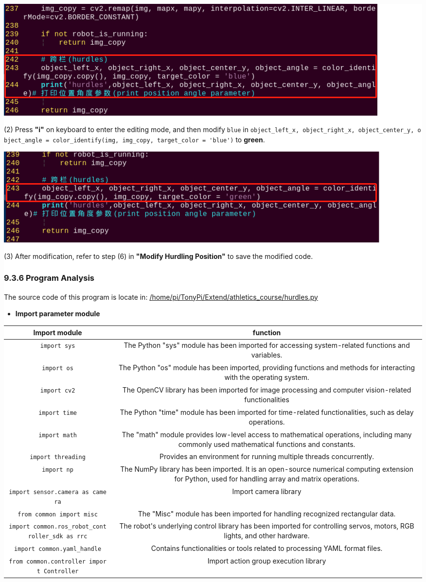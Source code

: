 <img src="../_static/media/chapter_9/section_3/media/image12.png" class="common_img" />

(2) Press **"i"** on keyboard to enter the editing mode, and then modify `blue` in `object_left_x, object_right_x, object_center_y, object_angle = color_identify(img, img_copy, target_color = 'blue')` to **green**.

<img src="../_static/media/chapter_9/section_3/media/image13.png" class="common_img" />

(3) After modification, refer to step (6) in **"Modify Hurdling Position"** to save the modified code.

### 9.3.6 Program Analysis

The source code of this program is locate in: [/home/pi/TonyPi/Extend/athletics_course/hurdles.py]()



* **Import parameter module**

| Import module | function |
|:-------------:|:--------:|
| `import sys` | The Python "sys" module has been imported for accessing system-related functions and variables. |
| `import os` | The Python "os" module has been imported, providing functions and methods for interacting with the operating system. |
| `import cv2` | The OpenCV library has been imported for image processing and computer vision-related functionalities |
| `import time` | The Python "time" module has been imported for time-related functionalities, such as delay operations. |
| `import math` | The "math" module provides low-level access to mathematical operations, including many commonly used mathematical functions and constants. |
| `import threading` | Provides an environment for running multiple threads concurrently. |
| `import np` | The NumPy library has been imported. It is an open-source numerical computing extension for Python, used for handling array and matrix operations. |
| `import sensor.camera as camera` | Import camera library |
| `from common import misc` | The "Misc" module has been imported for handling recognized rectangular data. |
| `import common.ros_robot_controller_sdk as rrc` | The robot's underlying control library has been imported for controlling servos, motors, RGB lights, and other hardware. |
| `import common.yaml_handle` | Contains functionalities or tools related to processing YAML format files. |
| `from common.controller import Controller` | Import action group execution library |
